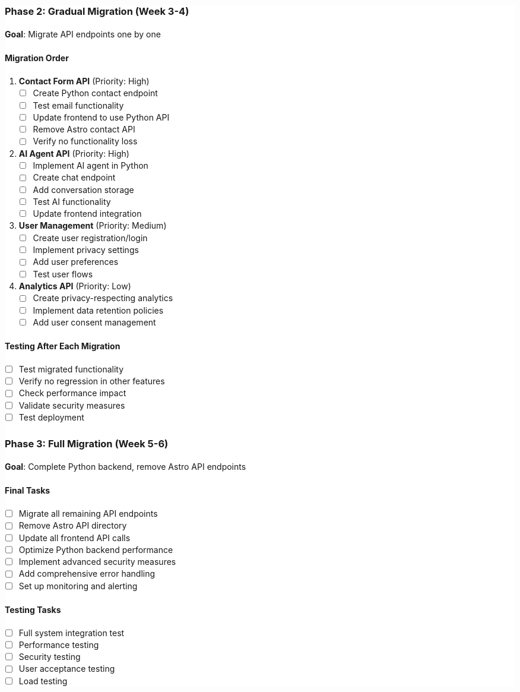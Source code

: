 ### Phase 2: Gradual Migration (Week 3-4)
**Goal**: Migrate API endpoints one by one

#### Migration Order
1. **Contact Form API** (Priority: High)
   - [ ] Create Python contact endpoint
   - [ ] Test email functionality
   - [ ] Update frontend to use Python API
   - [ ] Remove Astro contact API
   - [ ] Verify no functionality loss

2. **AI Agent API** (Priority: High)
   - [ ] Implement AI agent in Python
   - [ ] Create chat endpoint
   - [ ] Add conversation storage
   - [ ] Test AI functionality
   - [ ] Update frontend integration

3. **User Management** (Priority: Medium)
   - [ ] Create user registration/login
   - [ ] Implement privacy settings
   - [ ] Add user preferences
   - [ ] Test user flows

4. **Analytics API** (Priority: Low)
   - [ ] Create privacy-respecting analytics
   - [ ] Implement data retention policies
   - [ ] Add user consent management

#### Testing After Each Migration
- [ ] Test migrated functionality
- [ ] Verify no regression in other features
- [ ] Check performance impact
- [ ] Validate security measures
- [ ] Test deployment

### Phase 3: Full Migration (Week 5-6)
**Goal**: Complete Python backend, remove Astro API endpoints

#### Final Tasks
- [ ] Migrate all remaining API endpoints
- [ ] Remove Astro API directory
- [ ] Update all frontend API calls
- [ ] Optimize Python backend performance
- [ ] Implement advanced security measures
- [ ] Add comprehensive error handling
- [ ] Set up monitoring and alerting

#### Testing Tasks
- [ ] Full system integration test
- [ ] Performance testing
- [ ] Security testing
- [ ] User acceptance testing
- [ ] Load testing
